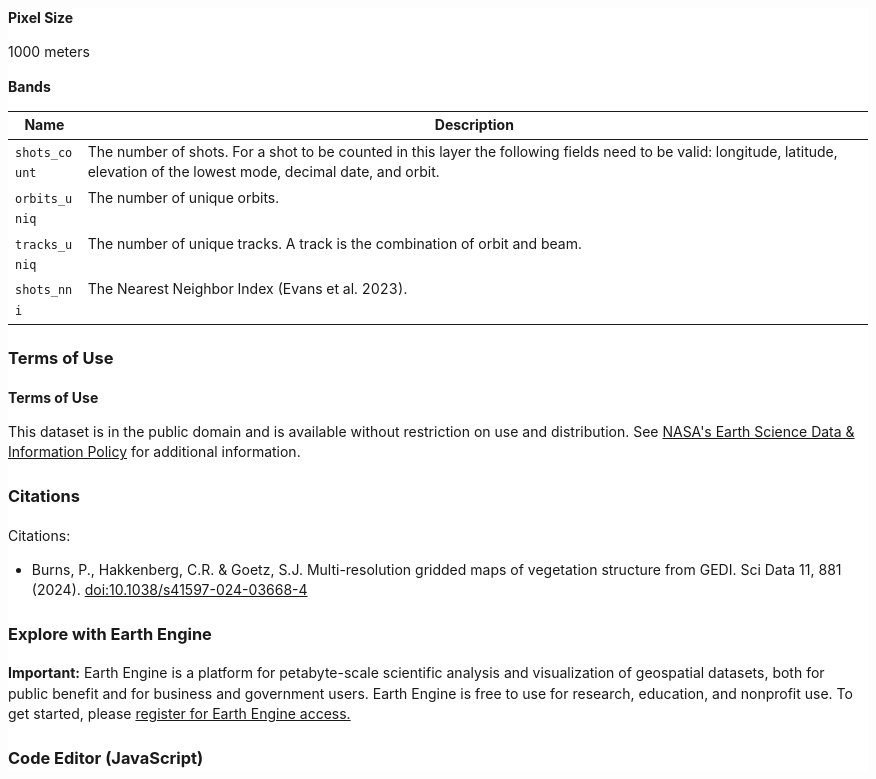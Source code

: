 
**Pixel Size**
  
1000 meters



**Bands**




| Name | Description |
| --- | --- |
| `shots_count` | The number of shots. For a shot to be counted in this layer the following fields need to be valid: longitude, latitude, elevation of the lowest mode, decimal date, and orbit. |
| `orbits_uniq` | The number of unique orbits. |
| `tracks_uniq` | The number of unique tracks. A track is the combination of orbit and beam. |
| `shots_nni` | The Nearest Neighbor Index (Evans et al. 2023\). |




### Terms of Use


**Terms of Use**


This dataset is in the public domain and is available
without restriction on use and distribution. See [NASA's
Earth Science Data \& Information Policy](https://www.earthdata.nasa.gov/engage/open-data-services-and-software/data-and-information-policy)
for additional information.




### Citations



Citations:
* Burns, P., Hakkenberg, C.R. \& Goetz, S.J. Multi\-resolution gridded maps of
vegetation structure from GEDI. Sci Data 11, 881 (2024\).
[doi:10\.1038/s41597\-024\-03668\-4](https://doi.org/10.1038/s41597-024-03668-4)





### Explore with Earth Engine


**Important:** 
 Earth Engine is a platform for petabyte\-scale scientific analysis and visualization of
 geospatial datasets, both for public benefit and for business and government users.
 Earth Engine is free to use for research, education, and nonprofit use. To get started, please
 [register for Earth Engine access.](https://console.cloud.google.com/earth-engine)



### Code Editor (JavaScript)
